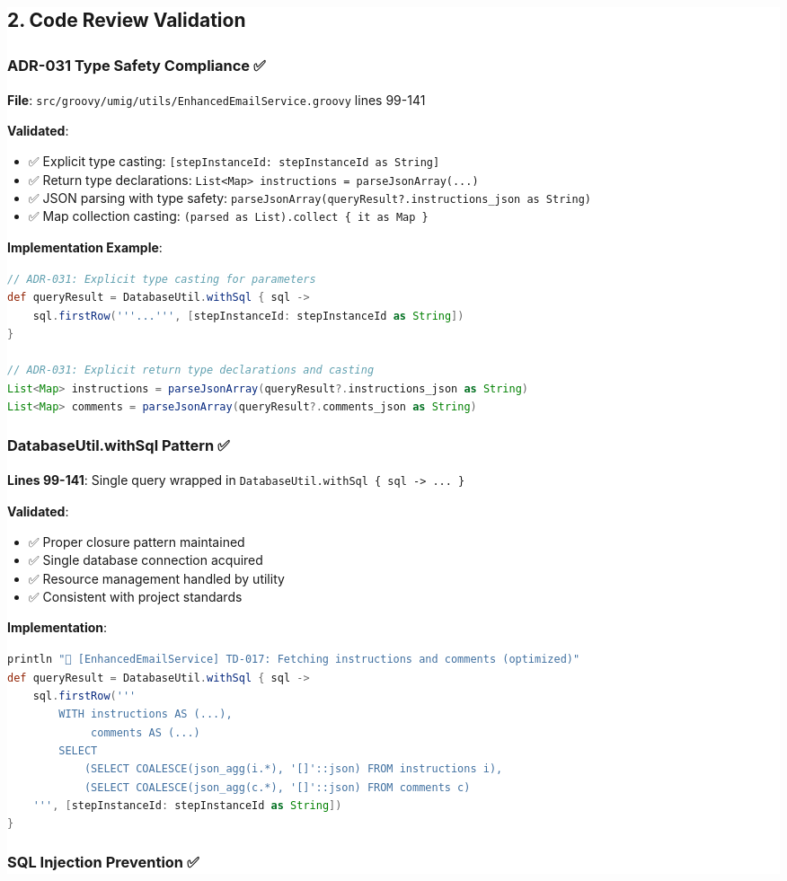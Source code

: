 
## 2. Code Review Validation

### ADR-031 Type Safety Compliance ✅

**File**: `src/groovy/umig/utils/EnhancedEmailService.groovy` lines 99-141

**Validated**:

- ✅ Explicit type casting: `[stepInstanceId: stepInstanceId as String]`
- ✅ Return type declarations: `List<Map> instructions = parseJsonArray(...)`
- ✅ JSON parsing with type safety: `parseJsonArray(queryResult?.instructions_json as String)`
- ✅ Map collection casting: `(parsed as List).collect { it as Map }`

**Implementation Example**:

```groovy
// ADR-031: Explicit type casting for parameters
def queryResult = DatabaseUtil.withSql { sql ->
    sql.firstRow('''...''', [stepInstanceId: stepInstanceId as String])
}

// ADR-031: Explicit return type declarations and casting
List<Map> instructions = parseJsonArray(queryResult?.instructions_json as String)
List<Map> comments = parseJsonArray(queryResult?.comments_json as String)
```

### DatabaseUtil.withSql Pattern ✅

**Lines 99-141**: Single query wrapped in `DatabaseUtil.withSql { sql -> ... }`

**Validated**:

- ✅ Proper closure pattern maintained
- ✅ Single database connection acquired
- ✅ Resource management handled by utility
- ✅ Consistent with project standards

**Implementation**:

```groovy
println "🔧 [EnhancedEmailService] TD-017: Fetching instructions and comments (optimized)"
def queryResult = DatabaseUtil.withSql { sql ->
    sql.firstRow('''
        WITH instructions AS (...),
             comments AS (...)
        SELECT
            (SELECT COALESCE(json_agg(i.*), '[]'::json) FROM instructions i),
            (SELECT COALESCE(json_agg(c.*), '[]'::json) FROM comments c)
    ''', [stepInstanceId: stepInstanceId as String])
}
```

### SQL Injection Prevention ✅
